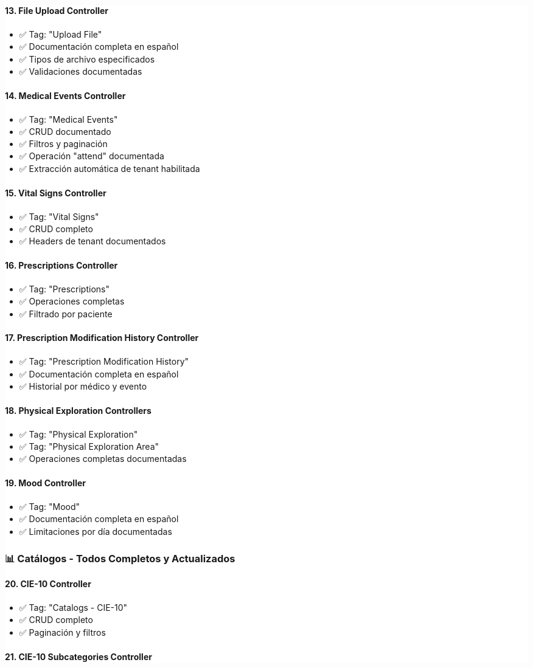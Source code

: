 #### 13. **File Upload Controller**

- ✅ Tag: "Upload File"
- ✅ Documentación completa en español
- ✅ Tipos de archivo especificados
- ✅ Validaciones documentadas

#### 14. **Medical Events Controller**

- ✅ Tag: "Medical Events"
- ✅ CRUD documentado
- ✅ Filtros y paginación
- ✅ Operación "attend" documentada
- ✅ Extracción automática de tenant habilitada

#### 15. **Vital Signs Controller**

- ✅ Tag: "Vital Signs"
- ✅ CRUD completo
- ✅ Headers de tenant documentados

#### 16. **Prescriptions Controller**

- ✅ Tag: "Prescriptions"
- ✅ Operaciones completas
- ✅ Filtrado por paciente

#### 17. **Prescription Modification History Controller**

- ✅ Tag: "Prescription Modification History"
- ✅ Documentación completa en español
- ✅ Historial por médico y evento

#### 18. **Physical Exploration Controllers**

- ✅ Tag: "Physical Exploration"
- ✅ Tag: "Physical Exploration Area"
- ✅ Operaciones completas documentadas

#### 19. **Mood Controller**

- ✅ Tag: "Mood"
- ✅ Documentación completa en español
- ✅ Limitaciones por día documentadas

### 📊 **Catálogos - Todos Completos y Actualizados**

#### 20. **CIE-10 Controller**

- ✅ Tag: "Catalogs - CIE-10"
- ✅ CRUD completo
- ✅ Paginación y filtros

#### 21. **CIE-10 Subcategories Controller**

